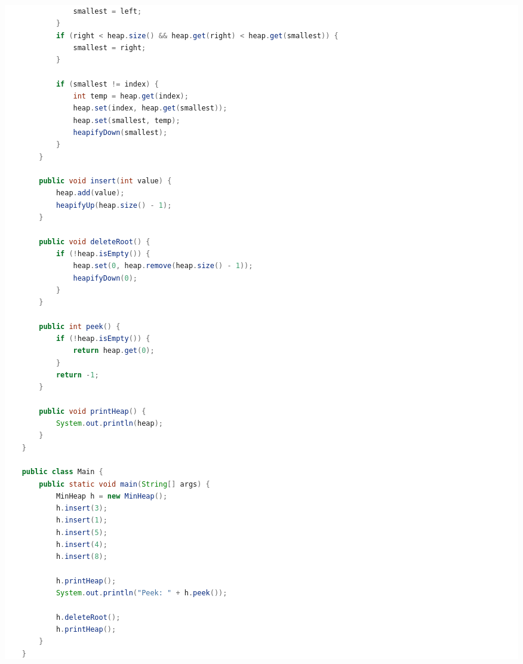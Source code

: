 ```java
                smallest = left;
            }
            if (right < heap.size() && heap.get(right) < heap.get(smallest)) {
                smallest = right;
            }

            if (smallest != index) {
                int temp = heap.get(index);
                heap.set(index, heap.get(smallest));
                heap.set(smallest, temp);
                heapifyDown(smallest);
            }
        }

        public void insert(int value) {
            heap.add(value);
            heapifyUp(heap.size() - 1);
        }

        public void deleteRoot() {
            if (!heap.isEmpty()) {
                heap.set(0, heap.remove(heap.size() - 1));
                heapifyDown(0);
            }
        }

        public int peek() {
            if (!heap.isEmpty()) {
                return heap.get(0);
            }
            return -1;
        }

        public void printHeap() {
            System.out.println(heap);
        }
    }

    public class Main {
        public static void main(String[] args) {
            MinHeap h = new MinHeap();
            h.insert(3);
            h.insert(1);
            h.insert(5);
            h.insert(4);
            h.insert(8);

            h.printHeap();
            System.out.println("Peek: " + h.peek());

            h.deleteRoot();
            h.printHeap();
        }
    }

```
